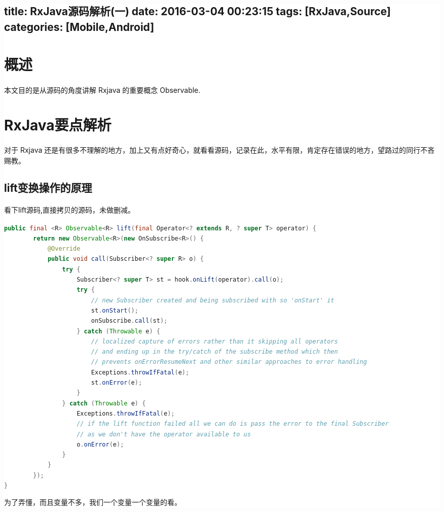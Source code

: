 # 

title: RxJava源码解析(一)
date: 2016-03-04 00:23:15
tags: [RxJava,Source]
categories: [Mobile,Android]
---
# 概述
本文目的是从源码的角度讲解 Rxjava 的重要概念 Observable.



# RxJava要点解析
对于 Rxjava 还是有很多不理解的地方，加上又有点好奇心，就看看源码，记录在此，水平有限，肯定存在错误的地方，望路过的同行不吝赐教。

## lift变换操作的原理
看下lift源码,直接拷贝的源码，未做删减。
```java
public final <R> Observable<R> lift(final Operator<? extends R, ? super T> operator) {
        return new Observable<R>(new OnSubscribe<R>() {
            @Override
            public void call(Subscriber<? super R> o) {
                try {
                    Subscriber<? super T> st = hook.onLift(operator).call(o);
                    try {
                        // new Subscriber created and being subscribed with so 'onStart' it
                        st.onStart();
                        onSubscribe.call(st);
                    } catch (Throwable e) {
                        // localized capture of errors rather than it skipping all operators
                        // and ending up in the try/catch of the subscribe method which then
                        // prevents onErrorResumeNext and other similar approaches to error handling
                        Exceptions.throwIfFatal(e);
                        st.onError(e);
                    }
                } catch (Throwable e) {
                    Exceptions.throwIfFatal(e);
                    // if the lift function failed all we can do is pass the error to the final Subscriber
                    // as we don't have the operator available to us
                    o.onError(e);
                }
            }
        });
}
 ```

 为了弄懂，而且变量不多，我们一个变量一个变量的看。
